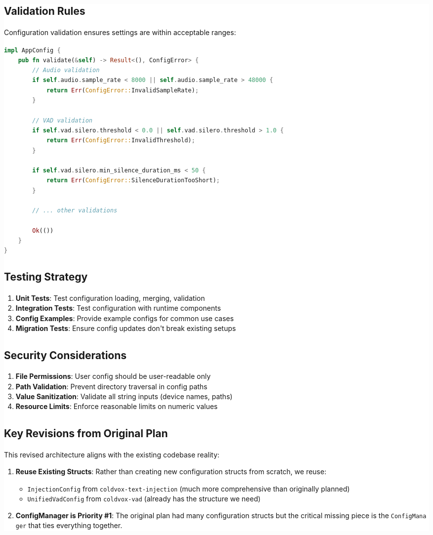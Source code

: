## Validation Rules

Configuration validation ensures settings are within acceptable ranges:

```rust
impl AppConfig {
    pub fn validate(&self) -> Result<(), ConfigError> {
        // Audio validation
        if self.audio.sample_rate < 8000 || self.audio.sample_rate > 48000 {
            return Err(ConfigError::InvalidSampleRate);
        }

        // VAD validation
        if self.vad.silero.threshold < 0.0 || self.vad.silero.threshold > 1.0 {
            return Err(ConfigError::InvalidThreshold);
        }

        if self.vad.silero.min_silence_duration_ms < 50 {
            return Err(ConfigError::SilenceDurationTooShort);
        }

        // ... other validations

        Ok(())
    }
}
```

## Testing Strategy

1. **Unit Tests**: Test configuration loading, merging, validation
2. **Integration Tests**: Test configuration with runtime components
3. **Config Examples**: Provide example configs for common use cases
4. **Migration Tests**: Ensure config updates don't break existing setups

## Security Considerations

1. **File Permissions**: User config should be user-readable only
2. **Path Validation**: Prevent directory traversal in config paths
3. **Value Sanitization**: Validate all string inputs (device names, paths)
4. **Resource Limits**: Enforce reasonable limits on numeric values

## Key Revisions from Original Plan

This revised architecture aligns with the existing codebase reality:

1. **Reuse Existing Structs**: Rather than creating new configuration structs from scratch, we reuse:
   - `InjectionConfig` from `coldvox-text-injection` (much more comprehensive than originally planned)
   - `UnifiedVadConfig` from `coldvox-vad` (already has the structure we need)

2. **ConfigManager is Priority #1**: The original plan had many configuration structs but the critical missing piece is the `ConfigManager` that ties everything together.
